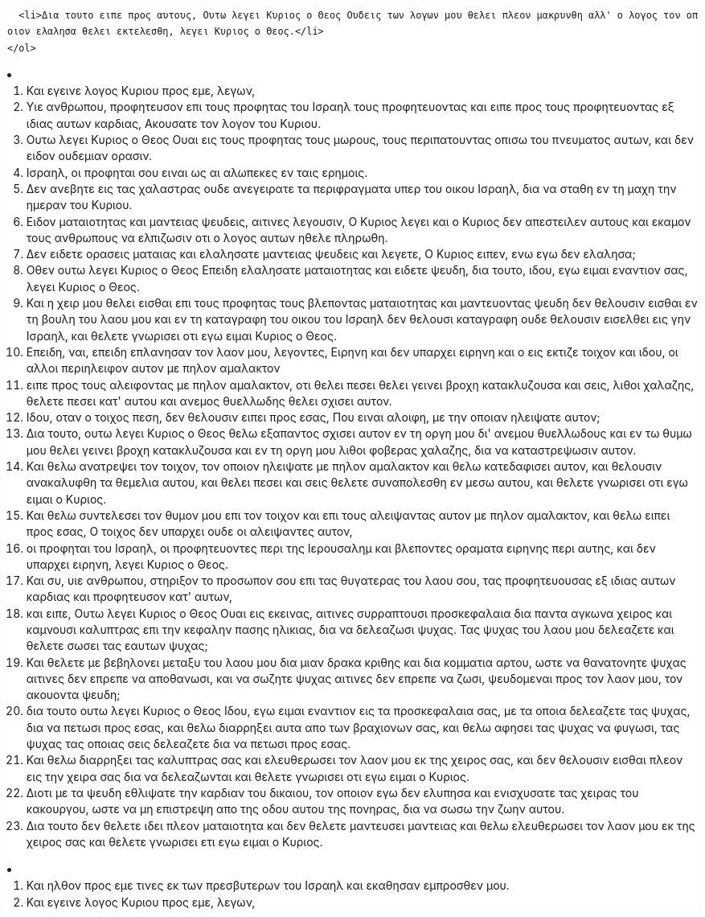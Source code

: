       <li>Δια τουτο ειπε προς αυτους, Ουτω λεγει Κυριος ο Θεος Ουδεις των λογων μου θελει πλεον μακρυνθη αλλ' ο λογος τον οποιον ελαλησα θελει εκτελεσθη, λεγει Κυριος ο Θεος.</li>
    </ol>
  </li>
  <li>
    <ol>
      <li>Και εγεινε λογος Κυριου προς εμε, λεγων,</li>
      <li>Υιε ανθρωπου, προφητευσον επι τους προφητας του Ισραηλ τους προφητευοντας και ειπε προς τους προφητευοντας εξ ιδιας αυτων καρδιας, Ακουσατε τον λογον του Κυριου.</li>
      <li>Ουτω λεγει Κυριος ο Θεος Ουαι εις τους προφητας τους μωρους, τους περιπατουντας οπισω του πνευματος αυτων, και δεν ειδον ουδεμιαν ορασιν.</li>
      <li>Ισραηλ, οι προφηται σου ειναι ως αι αλωπεκες εν ταις ερημοις.</li>
      <li>Δεν ανεβητε εις τας χαλαστρας ουδε ανεγειρατε τα περιφραγματα υπερ του οικου Ισραηλ, δια να σταθη εν τη μαχη την ημεραν του Κυριου.</li>
      <li>Ειδον ματαιοτητας και μαντειας ψευδεις, αιτινες λεγουσιν, Ο Κυριος λεγει και ο Κυριος δεν απεστειλεν αυτους και εκαμον τους ανθρωπους να ελπιζωσιν οτι ο λογος αυτων ηθελε πληρωθη.</li>
      <li>Δεν ειδετε ορασεις ματαιας και ελαλησατε μαντειας ψευδεις και λεγετε, Ο Κυριος ειπεν, ενω εγω δεν ελαλησα;</li>
      <li>Οθεν ουτω λεγει Κυριος ο Θεος Επειδη ελαλησατε ματαιοτητας και ειδετε ψευδη, δια τουτο, ιδου, εγω ειμαι εναντιον σας, λεγει Κυριος ο Θεος.</li>
      <li>Και η χειρ μου θελει εισθαι επι τους προφητας τους βλεποντας ματαιοτητας και μαντευοντας ψευδη δεν θελουσιν εισθαι εν τη βουλη του λαου μου και εν τη καταγραφη του οικου του Ισραηλ δεν θελουσι καταγραφη ουδε θελουσιν εισελθει εις γην Ισραηλ, και θελετε γνωρισει οτι εγω ειμαι Κυριος ο Θεος.</li>
      <li>Επειδη, ναι, επειδη επλανησαν τον λαον μου, λεγοντες, Ειρηνη και δεν υπαρχει ειρηνη και ο εις εκτιζε τοιχον και ιδου, οι αλλοι περιηλειφον αυτον με πηλον αμαλακτον</li>
      <li>ειπε προς τους αλειφοντας με πηλον αμαλακτον, οτι θελει πεσει θελει γεινει βροχη κατακλυζουσα και σεις, λιθοι χαλαζης, θελετε πεσει κατ' αυτου και ανεμος θυελλωδης θελει σχισει αυτον.</li>
      <li>Ιδου, οταν ο τοιχος πεση, δεν θελουσιν ειπει προς εσας, Που ειναι αλοιφη, με την οποιαν ηλειψατε αυτον;</li>
      <li>Δια τουτο, ουτω λεγει Κυριος ο Θεος θελω εξαπαντος σχισει αυτον εν τη οργη μου δι' ανεμου θυελλωδους και εν τω θυμω μου θελει γεινει βροχη κατακλυζουσα και εν τη οργη μου λιθοι φοβερας χαλαζης, δια να καταστρεψωσιν αυτον.</li>
      <li>Και θελω ανατρεψει τον τοιχον, τον οποιον ηλειψατε με πηλον αμαλακτον και θελω κατεδαφισει αυτον, και θελουσιν ανακαλυφθη τα θεμελια αυτου, και θελει πεσει και σεις θελετε συναπολεσθη εν μεσω αυτου, και θελετε γνωρισει οτι εγω ειμαι ο Κυριος.</li>
      <li>Και θελω συντελεσει τον θυμον μου επι τον τοιχον και επι τους αλειψαντας αυτον με πηλον αμαλακτον, και θελω ειπει προς εσας, Ο τοιχος δεν υπαρχει ουδε οι αλειψαντες αυτον,</li>
      <li>οι προφηται του Ισραηλ, οι προφητευοντες περι της Ιερουσαλημ και βλεποντες οραματα ειρηνης περι αυτης, και δεν υπαρχει ειρηνη, λεγει Κυριος ο Θεος.</li>
      <li>Και συ, υιε ανθρωπου, στηριξον το προσωπον σου επι τας θυγατερας του λαου σου, τας προφητευουσας εξ ιδιας αυτων καρδιας και προφητευσον κατ' αυτων,</li>
      <li>και ειπε, Ουτω λεγει Κυριος ο Θεος Ουαι εις εκεινας, αιτινες συρραπτουσι προσκεφαλαια δια παντα αγκωνα χειρος και καμνουσι καλυπτρας επι την κεφαλην πασης ηλικιας, δια να δελεαζωσι ψυχας. Τας ψυχας του λαου μου δελεαζετε και θελετε σωσει τας εαυτων ψυχας;</li>
      <li>Και θελετε με βεβηλονει μεταξυ του λαου μου δια μιαν δρακα κριθης και δια κομματια αρτου, ωστε να θανατονητε ψυχας αιτινες δεν επρεπε να αποθανωσι, και να σωζητε ψυχας αιτινες δεν επρεπε να ζωσι, ψευδομεναι προς τον λαον μου, τον ακουοντα ψευδη;</li>
      <li>δια τουτο ουτω λεγει Κυριος ο Θεος Ιδου, εγω ειμαι εναντιον εις τα προσκεφαλαια σας, με τα οποια δελεαζετε τας ψυχας, δια να πετωσι προς εσας, και θελω διαρρηξει αυτα απο των βραχιονων σας, και θελω αφησει τας ψυχας να φυγωσι, τας ψυχας τας οποιας σεις δελεαζετε δια να πετωσι προς εσας.</li>
      <li>Και θελω διαρρηξει τας καλυπτρας σας και ελευθερωσει τον λαον μου εκ της χειρος σας, και δεν θελουσιν εισθαι πλεον εις την χειρα σας δια να δελεαζωνται και θελετε γνωρισει οτι εγω ειμαι ο Κυριος.</li>
      <li>Διοτι με τα ψευδη εθλιψατε την καρδιαν του δικαιου, τον οποιον εγω δεν ελυπησα και ενισχυσατε τας χειρας του κακουργου, ωστε να μη επιστρεψη απο της οδου αυτου της πονηρας, δια να σωσω την ζωην αυτου.</li>
      <li>Δια τουτο δεν θελετε ιδει πλεον ματαιοτητα και δεν θελετε μαντευσει μαντειας και θελω ελευθερωσει τον λαον μου εκ της χειρος σας και θελετε γνωρισει ετι εγω ειμαι ο Κυριος.</li>
    </ol>
  </li>
  <li>
    <ol>
      <li>Και ηλθον προς εμε τινες εκ των πρεσβυτερων του Ισραηλ και εκαθησαν εμπροσθεν μου.</li>
      <li>Και εγεινε λογος Κυριου προς εμε, λεγων,</li>